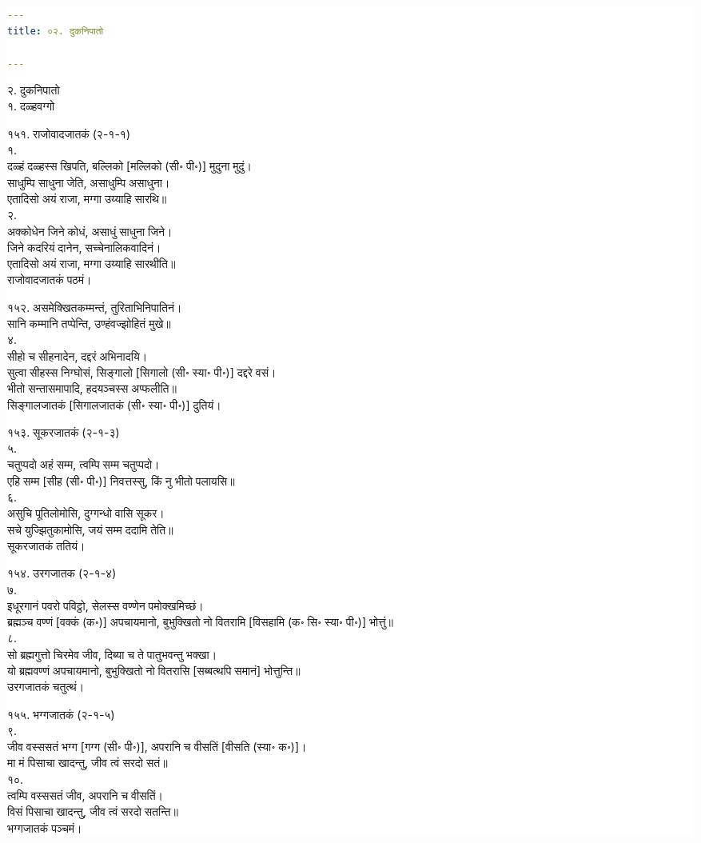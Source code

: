 ```yaml
---
title: ०२. दुकनिपातो

---
```

२. दुकनिपातो  
१. दळ्हवग्गो  
  
१५१. राजोवादजातकं (२-१-१)  
१.  
दळ्हं दळ्हस्स खिपति, बल्लिको [मल्लिको (सी॰ पी॰)] मुदुना मुदुं।  
साधुम्पि साधुना जेति, असाधुम्पि असाधुना।  
एतादिसो अयं राजा, मग्गा उय्याहि सारथि॥  
२.  
अक्कोधेन जिने कोधं, असाधुं साधुना जिने।  
जिने कदरियं दानेन, सच्चेनालिकवादिनं।  
एतादिसो अयं राजा, मग्गा उय्याहि सारथीति॥  
राजोवादजातकं पठमं।  
  
१५२. असमेक्खितकम्मन्तं, तुरिताभिनिपातिनं।  
सानि कम्मानि तप्पेन्ति, उण्हंवज्झोहितं मुखे॥  
४.  
सीहो च सीहनादेन, दद्दरं अभिनादयि।  
सुत्वा सीहस्स निग्घोसं, सिङ्गालो [सिगालो (सी॰ स्या॰ पी॰)] दद्दरे वसं।  
भीतो सन्तासमापादि, हदयञ्चस्स अप्फलीति॥  
सिङ्गालजातकं [सिगालजातकं (सी॰ स्या॰ पी॰)] दुतियं।  
  
१५३. सूकरजातकं (२-१-३)  
५.  
चतुप्पदो अहं सम्म, त्वम्पि सम्म चतुप्पदो।  
एहि सम्म [सीह (सी॰ पी॰)] निवत्तस्सु, किं नु भीतो पलायसि॥  
६.  
असुचि पूतिलोमोसि, दुग्गन्धो वासि सूकर।  
सचे युज्झितुकामोसि, जयं सम्म ददामि तेति॥  
सूकरजातकं ततियं।  
  
१५४. उरगजातक (२-१-४)  
७.  
इधूरगानं पवरो पविट्ठो, सेलस्स वण्णेन पमोक्खमिच्छं।  
ब्रह्मञ्च वण्णं [वक्कं (क॰)] अपचायमानो, बुभुक्खितो नो वितरामि [विसहामि (क॰ सि॰ स्या॰ पी॰)] भोत्तुं॥  
८.  
सो ब्रह्मगुत्तो चिरमेव जीव, दिब्या च ते पातुभवन्तु भक्खा।  
यो ब्रह्मवण्णं अपचायमानो, बुभुक्खितो नो वितरासि [सब्बत्थपि समानं] भोत्तुन्ति॥  
उरगजातकं चतुत्थं।  
  
१५५. भग्गजातकं (२-१-५)  
९.  
जीव वस्ससतं भग्ग [गग्ग (सी॰ पी॰)], अपरानि च वीसतिं [वीसति (स्या॰ क॰)]।  
मा मं पिसाचा खादन्तु, जीव त्वं सरदो सतं॥  
१०.  
त्वम्पि वस्ससतं जीव, अपरानि च वीसतिं।  
विसं पिसाचा खादन्तु, जीव त्वं सरदो सतन्ति॥  
भग्गजातकं पञ्चमं।  
  